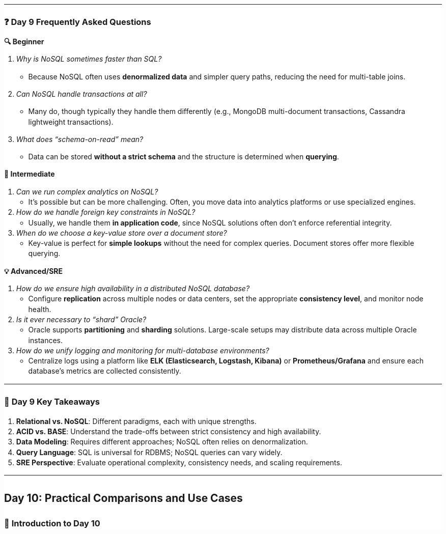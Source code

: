 
---

### ❓ **Day 9 Frequently Asked Questions**

**🔍 Beginner**  
1. *Why is NoSQL sometimes faster than SQL?*  
   - Because NoSQL often uses **denormalized data** and simpler query paths, reducing the need for multi-table joins.  

2. *Can NoSQL handle transactions at all?*  
   - Many do, though typically they handle them differently (e.g., MongoDB multi-document transactions, Cassandra lightweight transactions).  

3. *What does “schema-on-read” mean?*  
   - Data can be stored **without a strict schema** and the structure is determined when **querying**.

**🧩 Intermediate**  
1. *Can we run complex analytics on NoSQL?*  
   - It’s possible but can be more challenging. Often, you move data into analytics platforms or use specialized engines.  
2. *How do we handle foreign key constraints in NoSQL?*  
   - Usually, we handle them **in application code**, since NoSQL solutions often don’t enforce referential integrity.  
3. *When do we choose a key-value store over a document store?*  
   - Key-value is perfect for **simple lookups** without the need for complex queries. Document stores offer more flexible querying.

**💡 Advanced/SRE**  
1. *How do we ensure high availability in a distributed NoSQL database?*  
   - Configure **replication** across multiple nodes or data centers, set the appropriate **consistency level**, and monitor node health.  
2. *Is it ever necessary to “shard” Oracle?*  
   - Oracle supports **partitioning** and **sharding** solutions. Large-scale setups may distribute data across multiple Oracle instances.  
3. *How do we unify logging and monitoring for multi-database environments?*  
   - Centralize logs using a platform like **ELK (Elasticsearch, Logstash, Kibana)** or **Prometheus/Grafana** and ensure each database’s metrics are collected consistently.

---

### 🧠 **Day 9 Key Takeaways**
1. **Relational vs. NoSQL**: Different paradigms, each with unique strengths.  
2. **ACID vs. BASE**: Understand the trade-offs between strict consistency and high availability.  
3. **Data Modeling**: Requires different approaches; NoSQL often relies on denormalization.  
4. **Query Language**: SQL is universal for RDBMS; NoSQL queries can vary widely.  
5. **SRE Perspective**: Evaluate operational complexity, consistency needs, and scaling requirements.  

---

## **Day 10: Practical Comparisons and Use Cases**

### 📌 **Introduction to Day 10**
